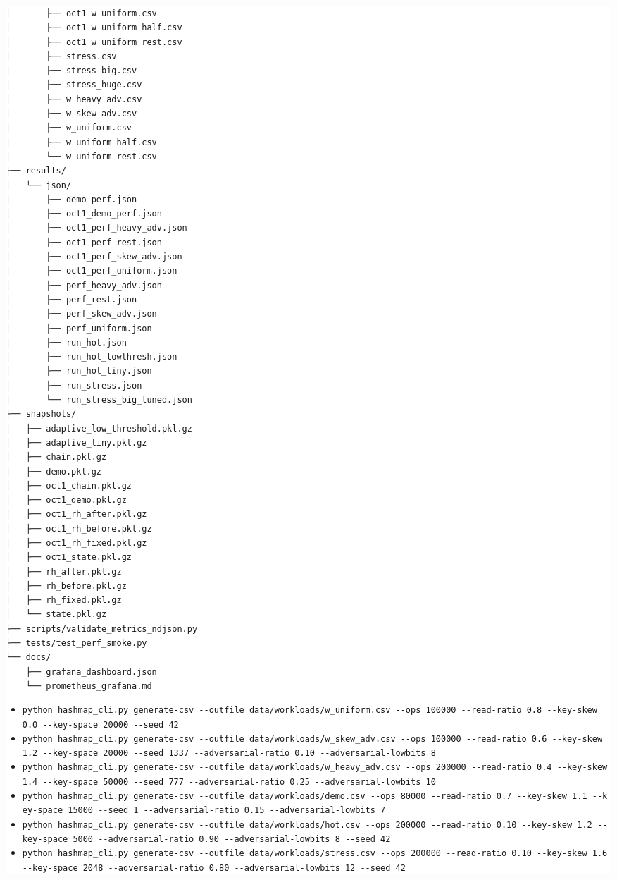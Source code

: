 ```bash
│       ├── oct1_w_uniform.csv
│       ├── oct1_w_uniform_half.csv
│       ├── oct1_w_uniform_rest.csv
│       ├── stress.csv
│       ├── stress_big.csv
│       ├── stress_huge.csv
│       ├── w_heavy_adv.csv
│       ├── w_skew_adv.csv
│       ├── w_uniform.csv
│       ├── w_uniform_half.csv
│       └── w_uniform_rest.csv
├── results/
│   └── json/
│       ├── demo_perf.json
│       ├── oct1_demo_perf.json
│       ├── oct1_perf_heavy_adv.json
│       ├── oct1_perf_rest.json
│       ├── oct1_perf_skew_adv.json
│       ├── oct1_perf_uniform.json
│       ├── perf_heavy_adv.json
│       ├── perf_rest.json
│       ├── perf_skew_adv.json
│       ├── perf_uniform.json
│       ├── run_hot.json
│       ├── run_hot_lowthresh.json
│       ├── run_hot_tiny.json
│       ├── run_stress.json
│       └── run_stress_big_tuned.json
├── snapshots/
│   ├── adaptive_low_threshold.pkl.gz
│   ├── adaptive_tiny.pkl.gz
│   ├── chain.pkl.gz
│   ├── demo.pkl.gz
│   ├── oct1_chain.pkl.gz
│   ├── oct1_demo.pkl.gz
│   ├── oct1_rh_after.pkl.gz
│   ├── oct1_rh_before.pkl.gz
│   ├── oct1_rh_fixed.pkl.gz
│   ├── oct1_state.pkl.gz
│   ├── rh_after.pkl.gz
│   ├── rh_before.pkl.gz
│   ├── rh_fixed.pkl.gz
│   └── state.pkl.gz
├── scripts/validate_metrics_ndjson.py
├── tests/test_perf_smoke.py
└── docs/
    ├── grafana_dashboard.json
    └── prometheus_grafana.md
```
- `python hashmap_cli.py generate-csv --outfile data/workloads/w_uniform.csv --ops 100000 --read-ratio 0.8 --key-skew 0.0 --key-space 20000 --seed 42`
- `python hashmap_cli.py generate-csv --outfile data/workloads/w_skew_adv.csv --ops 100000 --read-ratio 0.6 --key-skew 1.2 --key-space 20000 --seed 1337 --adversarial-ratio 0.10 --adversarial-lowbits 8`
- `python hashmap_cli.py generate-csv --outfile data/workloads/w_heavy_adv.csv --ops 200000 --read-ratio 0.4 --key-skew 1.4 --key-space 50000 --seed 777 --adversarial-ratio 0.25 --adversarial-lowbits 10`
- `python hashmap_cli.py generate-csv --outfile data/workloads/demo.csv --ops 80000 --read-ratio 0.7 --key-skew 1.1 --key-space 15000 --seed 1 --adversarial-ratio 0.15 --adversarial-lowbits 7`
- `python hashmap_cli.py generate-csv --outfile data/workloads/hot.csv --ops 200000 --read-ratio 0.10 --key-skew 1.2 --key-space 5000 --adversarial-ratio 0.90 --adversarial-lowbits 8 --seed 42`
- `python hashmap_cli.py generate-csv --outfile data/workloads/stress.csv --ops 200000 --read-ratio 0.10 --key-skew 1.6 --key-space 2048 --adversarial-ratio 0.80 --adversarial-lowbits 12 --seed 42`